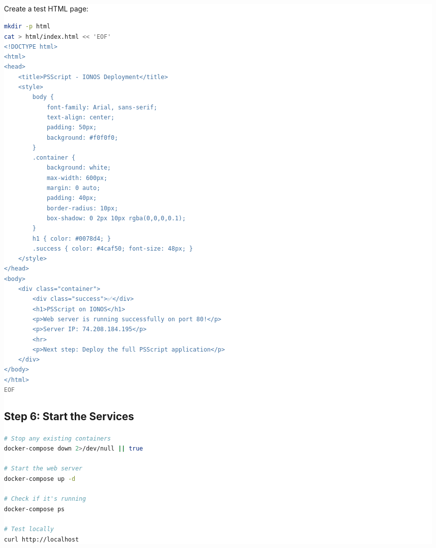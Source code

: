 Create a test HTML page:

```bash
mkdir -p html
cat > html/index.html << 'EOF'
<!DOCTYPE html>
<html>
<head>
    <title>PSScript - IONOS Deployment</title>
    <style>
        body { 
            font-family: Arial, sans-serif; 
            text-align: center; 
            padding: 50px;
            background: #f0f0f0;
        }
        .container {
            background: white;
            max-width: 600px;
            margin: 0 auto;
            padding: 40px;
            border-radius: 10px;
            box-shadow: 0 2px 10px rgba(0,0,0,0.1);
        }
        h1 { color: #0078d4; }
        .success { color: #4caf50; font-size: 48px; }
    </style>
</head>
<body>
    <div class="container">
        <div class="success">✅</div>
        <h1>PSScript on IONOS</h1>
        <p>Web server is running successfully on port 80!</p>
        <p>Server IP: 74.208.184.195</p>
        <hr>
        <p>Next step: Deploy the full PSScript application</p>
    </div>
</body>
</html>
EOF
```

## Step 6: Start the Services

```bash
# Stop any existing containers
docker-compose down 2>/dev/null || true

# Start the web server
docker-compose up -d

# Check if it's running
docker-compose ps

# Test locally
curl http://localhost
```
